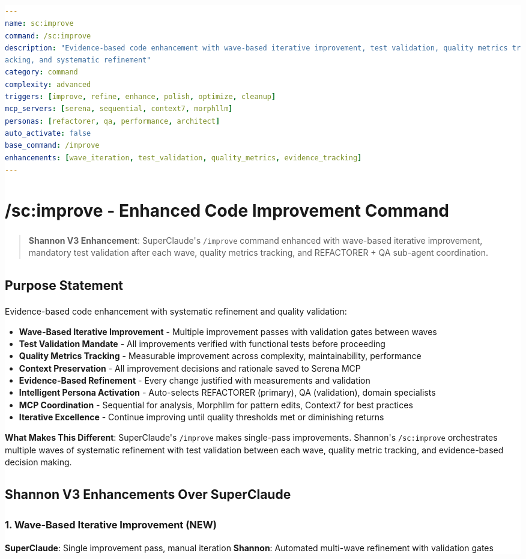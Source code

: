 ```yaml
---
name: sc:improve
command: /sc:improve
description: "Evidence-based code enhancement with wave-based iterative improvement, test validation, quality metrics tracking, and systematic refinement"
category: command
complexity: advanced
triggers: [improve, refine, enhance, polish, optimize, cleanup]
mcp_servers: [serena, sequential, context7, morphllm]
personas: [refactorer, qa, performance, architect]
auto_activate: false
base_command: /improve
enhancements: [wave_iteration, test_validation, quality_metrics, evidence_tracking]
---
```


# /sc:improve - Enhanced Code Improvement Command

> **Shannon V3 Enhancement**: SuperClaude's `/improve` command enhanced with wave-based iterative improvement, mandatory test validation after each wave, quality metrics tracking, and REFACTORER + QA sub-agent coordination.

## Purpose Statement

Evidence-based code enhancement with systematic refinement and quality validation:

- **Wave-Based Iterative Improvement** - Multiple improvement passes with validation gates between waves
- **Test Validation Mandate** - All improvements verified with functional tests before proceeding
- **Quality Metrics Tracking** - Measurable improvement across complexity, maintainability, performance
- **Context Preservation** - All improvement decisions and rationale saved to Serena MCP
- **Evidence-Based Refinement** - Every change justified with measurements and validation
- **Intelligent Persona Activation** - Auto-selects REFACTORER (primary), QA (validation), domain specialists
- **MCP Coordination** - Sequential for analysis, Morphllm for pattern edits, Context7 for best practices
- **Iterative Excellence** - Continue improving until quality thresholds met or diminishing returns

**What Makes This Different**: SuperClaude's `/improve` makes single-pass improvements. Shannon's `/sc:improve` orchestrates multiple waves of systematic refinement with test validation between each wave, quality metric tracking, and evidence-based decision making.

## Shannon V3 Enhancements Over SuperClaude

### 1. Wave-Based Iterative Improvement (NEW)
**SuperClaude**: Single improvement pass, manual iteration
**Shannon**: Automated multi-wave refinement with validation gates
